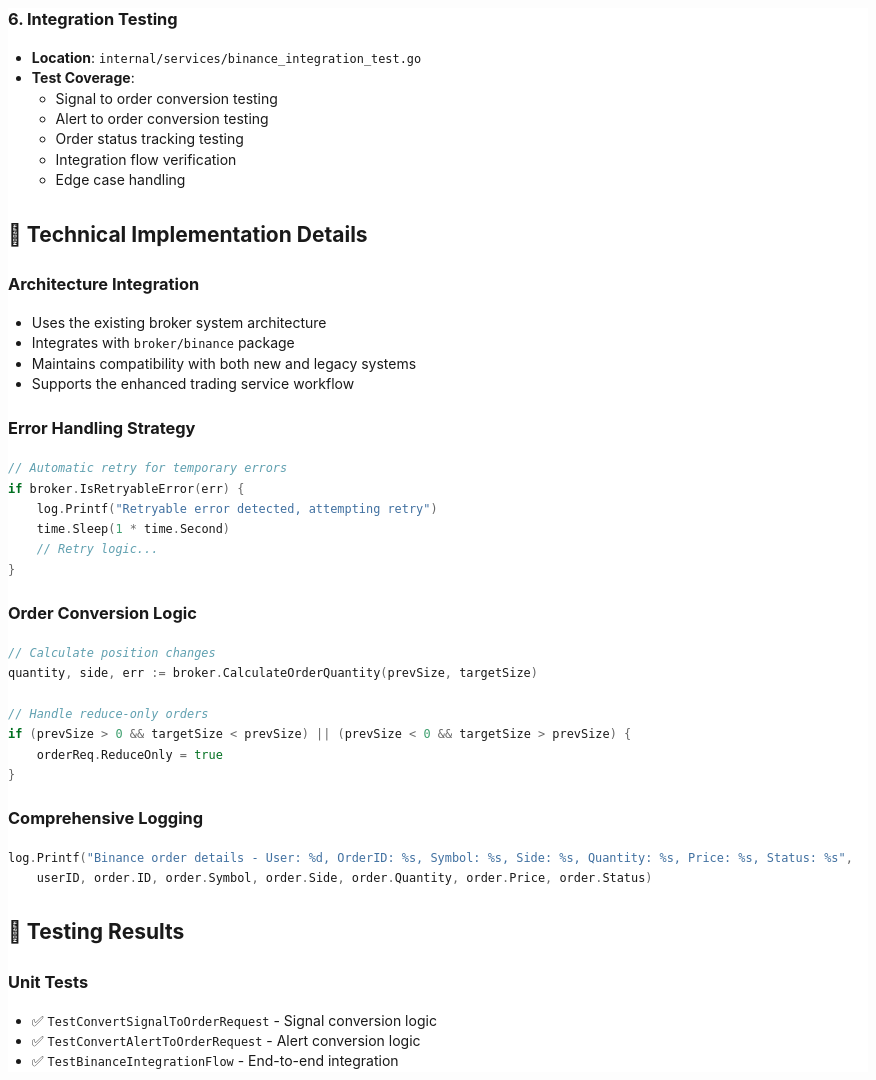 ### 6. Integration Testing
- **Location**: `internal/services/binance_integration_test.go`
- **Test Coverage**:
  - Signal to order conversion testing
  - Alert to order conversion testing
  - Order status tracking testing
  - Integration flow verification
  - Edge case handling

## 🔧 Technical Implementation Details

### Architecture Integration
- Uses the existing broker system architecture
- Integrates with `broker/binance` package
- Maintains compatibility with both new and legacy systems
- Supports the enhanced trading service workflow

### Error Handling Strategy
```go
// Automatic retry for temporary errors
if broker.IsRetryableError(err) {
    log.Printf("Retryable error detected, attempting retry")
    time.Sleep(1 * time.Second)
    // Retry logic...
}
```

### Order Conversion Logic
```go
// Calculate position changes
quantity, side, err := broker.CalculateOrderQuantity(prevSize, targetSize)

// Handle reduce-only orders
if (prevSize > 0 && targetSize < prevSize) || (prevSize < 0 && targetSize > prevSize) {
    orderReq.ReduceOnly = true
}
```

### Comprehensive Logging
```go
log.Printf("Binance order details - User: %d, OrderID: %s, Symbol: %s, Side: %s, Quantity: %s, Price: %s, Status: %s",
    userID, order.ID, order.Symbol, order.Side, order.Quantity, order.Price, order.Status)
```

## 🧪 Testing Results

### Unit Tests
- ✅ `TestConvertSignalToOrderRequest` - Signal conversion logic
- ✅ `TestConvertAlertToOrderRequest` - Alert conversion logic
- ✅ `TestBinanceIntegrationFlow` - End-to-end integration
